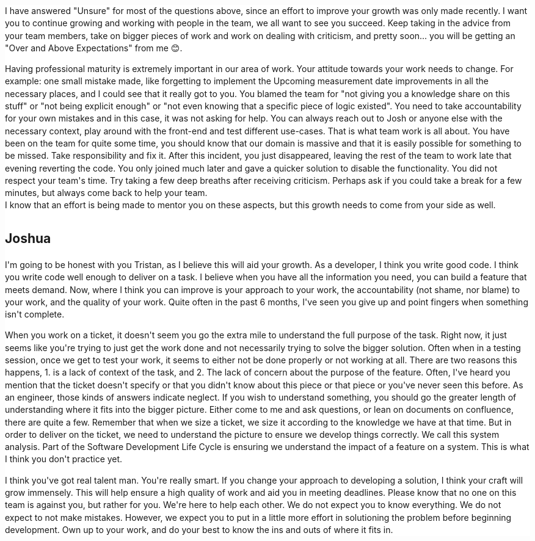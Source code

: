 I have answered "Unsure" for most of the questions above, since an effort to improve your growth was only made recently. I want you to continue growing and working with people in the team, we all want to see you succeed. Keep taking in the advice from your team members, take on bigger pieces of work and work on dealing with criticism, and pretty soon... you will be getting an "Over and Above Expectations" from me 😊.  
  
Having professional maturity is extremely important in our area of work. Your attitude towards your work needs to change. For example: one small mistake made, like forgetting to implement the Upcoming measurement date improvements in all the necessary places, and I could see that it really got to you. You blamed the team for "not giving you a knowledge share on this stuff" or "not being explicit enough" or "not even knowing that a specific piece of logic existed". You need to take accountability for your own mistakes and in this case, it was not asking for help. You can always reach out to Josh or anyone else with the necessary context, play around with the front-end and test different use-cases. That is what team work is all about. You have been on the team for quite some time, you should know that our domain is massive and that it is easily possible for something to be missed. Take responsibility and fix it. After this incident, you just disappeared, leaving the rest of the team to work late that evening reverting the code. You only joined much later and gave a quicker solution to disable the functionality. You did not respect your team's time. Try taking a few deep breaths after receiving criticism. Perhaps ask if you could take a break for a few minutes, but always come back to help your team.  
I know that an effort is being made to mentor you on these aspects, but this growth needs to come from your side as well.


## Joshua
I'm going to be honest with you Tristan, as I believe this will aid your growth. As a developer, I think you write good code. I think you write code well enough to deliver on a task. I believe when you have all the information you need, you can build a feature that meets demand. Now, where I think you can improve is your approach to your work, the accountability (not shame, nor blame) to your work, and the quality of your work. Quite often in the past 6 months, I've seen you give up and point fingers when something isn't complete.  
  
When you work on a ticket, it doesn't seem you go the extra mile to understand the full purpose of the task. Right now, it just seems like you're trying to just get the work done and not necessarily trying to solve the bigger solution. Often when in a testing session, once we get to test your work, it seems to either not be done properly or not working at all. There are two reasons this happens, 1. is a lack of context of the task, and 2. The lack of concern about the purpose of the feature. Often, I've heard you mention that the ticket doesn't specify or that you didn't know about this piece or that piece or you've never seen this before. As an engineer, those kinds of answers indicate neglect. If you wish to understand something, you should go the greater length of understanding where it fits into the bigger picture. Either come to me and ask questions, or lean on documents on confluence, there are quite a few. Remember that when we size a ticket, we size it according to the knowledge we have at that time. But in order to deliver on the ticket, we need to understand the picture to ensure we develop things correctly. We call this system analysis. Part of the Software Development Life Cycle is ensuring we understand the impact of a feature on a system. This is what I think you don't practice yet.  
  
I think you've got real talent man. You're really smart. If you change your approach to developing a solution, I think your craft will grow immensely. This will help ensure a high quality of work and aid you in meeting deadlines. Please know that no one on this team is against you, but rather for you. We're here to help each other. We do not expect you to know everything. We do not expect to not make mistakes. However, we expect you to put in a little more effort in solutioning the problem before beginning development. Own up to your work, and do your best to know the ins and outs of where it fits in.
